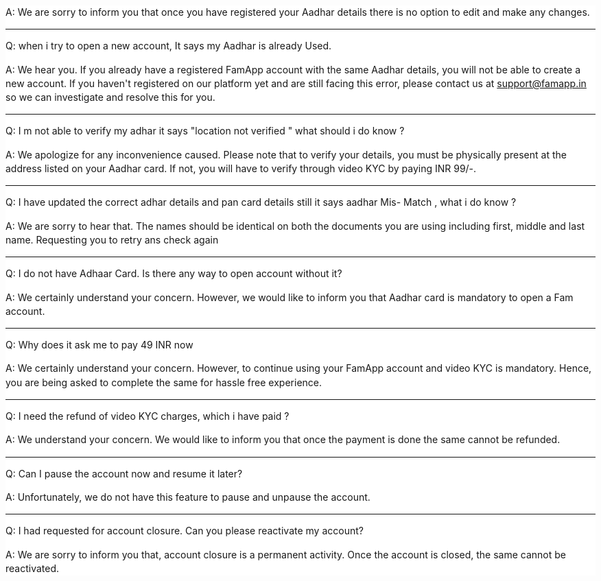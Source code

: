 A: We are sorry to inform you that once you have registered your Aadhar details there is no option to edit and make any changes. 

-------------------------------------------------------------- 

Q: when i try to open a new account, It says my Aadhar is already Used. 

A: We hear you. If you already have a registered FamApp account with the same Aadhar details, you will not be able to create a new account. If you haven't registered on our platform yet and are still facing this error, please contact us at support@famapp.in so we can investigate and resolve this for you. 

-------------------------------------------------------------- 

Q: I m not able to verify my adhar it says "location not verified "  what should i do know ? 

A: We apologize for any inconvenience caused. Please note that to verify your details, you must be physically present at the address listed on your Aadhar card. If not, you will have to verify through video KYC by paying INR 99/-.  

-------------------------------------------------------------- 

Q: I have updated the correct adhar details and pan card details still it says aadhar Mis- Match , what i do know ? 

A: We are sorry to hear that. The names should be identical on both the documents you are using including first, middle and last name. Requesting you to retry ans check again 

-------------------------------------------------------------- 

Q: I do not have Adhaar Card. Is there any way to open account without it? 

A: We certainly understand your concern. However, we would like to inform you that Aadhar card is mandatory to open a Fam account. 

-------------------------------------------------------------- 

Q: Why does it ask me to pay 49 INR now 

A: We certainly understand your concern. However, to continue using your FamApp account and video KYC is mandatory. Hence, you are being asked to complete the same for hassle free experience.  

-------------------------------------------------------------- 

Q: I need the refund of video KYC charges, which i have paid ? 

A: We understand your concern. We would like to inform you that once the payment is done the same cannot be refunded.  

-------------------------------------------------------------- 

Q: Can I pause the account now and resume it later? 

A: Unfortunately, we do not have this feature to pause and unpause the account.  

-------------------------------------------------------------- 

Q: I had requested for account closure. Can you please reactivate my account?  

A: We are sorry to inform you that, account closure is a permanent activity. Once the account is closed, the same cannot be reactivated.  
